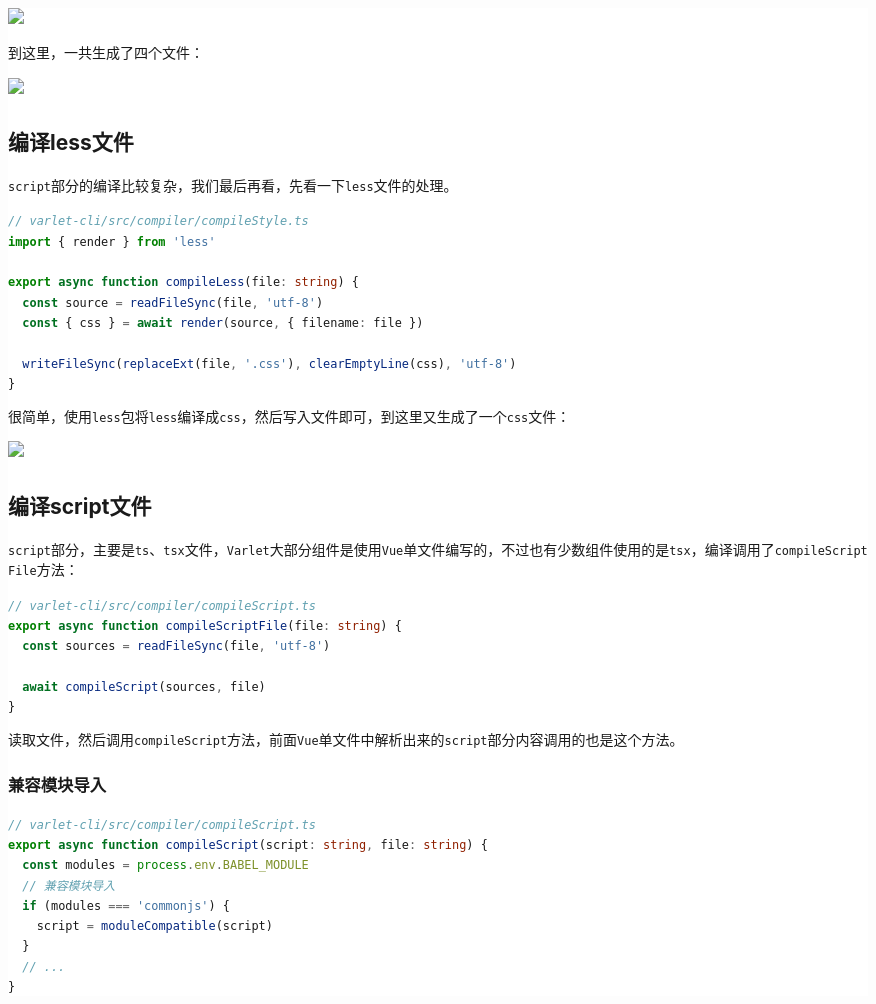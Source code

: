 ![](https://p3-juejin.byteimg.com/tos-cn-i-k3u1fbpfcp/c88942d2160249a283d4a24916aad77e~tplv-k3u1fbpfcp-zoom-1.image)


到这里，一共生成了四个文件：


![](https://p3-juejin.byteimg.com/tos-cn-i-k3u1fbpfcp/1900b0feea8a4a37a12b7fadcac02d10~tplv-k3u1fbpfcp-zoom-1.image)




## 编译less文件

`script`部分的编译比较复杂，我们最后再看，先看一下`less`文件的处理。

```ts
// varlet-cli/src/compiler/compileStyle.ts
import { render } from 'less'

export async function compileLess(file: string) {
  const source = readFileSync(file, 'utf-8')
  const { css } = await render(source, { filename: file })

  writeFileSync(replaceExt(file, '.css'), clearEmptyLine(css), 'utf-8')
}
```

很简单，使用`less`包将`less`编译成`css`，然后写入文件即可，到这里又生成了一个`css`文件：


![](https://p3-juejin.byteimg.com/tos-cn-i-k3u1fbpfcp/00fda53e552c4a52b9e36ffddd37c65d~tplv-k3u1fbpfcp-zoom-1.image)



## 编译script文件

`script`部分，主要是`ts`、`tsx`文件，`Varlet`大部分组件是使用`Vue`单文件编写的，不过也有少数组件使用的是`tsx`，编译调用了`compileScriptFile`方法：

```ts
// varlet-cli/src/compiler/compileScript.ts
export async function compileScriptFile(file: string) {
  const sources = readFileSync(file, 'utf-8')

  await compileScript(sources, file)
}
```

读取文件，然后调用`compileScript`方法，前面`Vue`单文件中解析出来的`script`部分内容调用的也是这个方法。

### 兼容模块导入

```ts
// varlet-cli/src/compiler/compileScript.ts
export async function compileScript(script: string, file: string) {
  const modules = process.env.BABEL_MODULE
  // 兼容模块导入
  if (modules === 'commonjs') {
    script = moduleCompatible(script)
  }
  // ...
}
```
